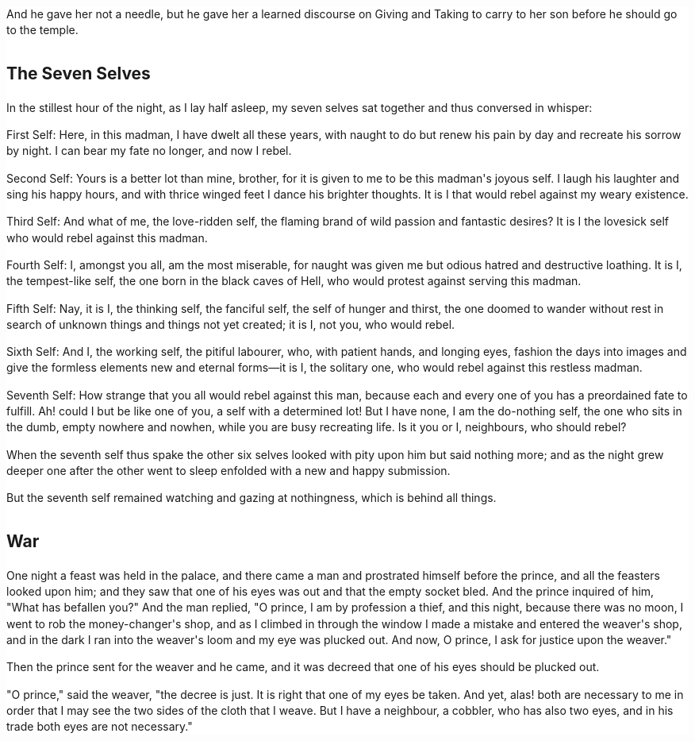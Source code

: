 And he gave her not a needle, but he gave her a learned discourse on Giving and Taking to carry to her son before he should go to the temple.

## The Seven Selves

In the stillest hour of the night, as I lay half asleep, my seven selves sat together and thus conversed in whisper:

First Self: Here, in this madman, I have dwelt all these years, with naught to do but renew his pain by day and recreate his sorrow by night. I can bear my fate no longer, and now I rebel.

Second Self: Yours is a better lot than mine, brother, for it is given to me to be this madman's joyous self. I laugh his laughter and sing his happy hours, and with thrice winged feet I dance his brighter thoughts. It is I that would rebel against my weary existence.

Third Self: And what of me, the love-ridden self, the flaming brand of wild passion and fantastic desires? It is I the lovesick self who would rebel against this madman.

Fourth Self: I, amongst you all, am the most miserable, for naught was given me but odious hatred and destructive loathing. It is I, the tempest-like self, the one born in the black caves of Hell, who would protest against serving this madman.

Fifth Self: Nay, it is I, the thinking self, the fanciful self, the self of hunger and thirst, the one doomed to wander without rest in search of unknown things and things not yet created; it is I, not you, who would rebel.

Sixth Self: And I, the working self, the pitiful labourer, who, with patient hands, and longing eyes, fashion the days into images and give the formless elements new and eternal forms﻿—it is I, the solitary one, who would rebel against this restless madman.

Seventh Self: How strange that you all would rebel against this man, because each and every one of you has a preordained fate to fulfill. Ah! could I but be like one of you, a self with a determined lot! But I have none, I am the do-nothing self, the one who sits in the dumb, empty nowhere and nowhen, while you are busy recreating life. Is it you or I, neighbours, who should rebel?

When the seventh self thus spake the other six selves looked with pity upon him but said nothing more; and as the night grew deeper one after the other went to sleep enfolded with a new and happy submission.

But the seventh self remained watching and gazing at nothingness, which is behind all things.

## War

One night a feast was held in the palace, and there came a man and prostrated himself before the prince, and all the feasters looked upon him; and they saw that one of his eyes was out and that the empty socket bled. And the prince inquired of him, "What has befallen you?" And the man replied, "O prince, I am by profession a thief, and this night, because there was no moon, I went to rob the money-changer's shop, and as I climbed in through the window I made a mistake and entered the weaver's shop, and in the dark I ran into the weaver's loom and my eye was plucked out. And now, O prince, I ask for justice upon the weaver."

Then the prince sent for the weaver and he came, and it was decreed that one of his eyes should be plucked out.

"O prince," said the weaver, "the decree is just. It is right that one of my eyes be taken. And yet, alas! both are necessary to me in order that I may see the two sides of the cloth that I weave. But I have a neighbour, a cobbler, who has also two eyes, and in his trade both eyes are not necessary."

